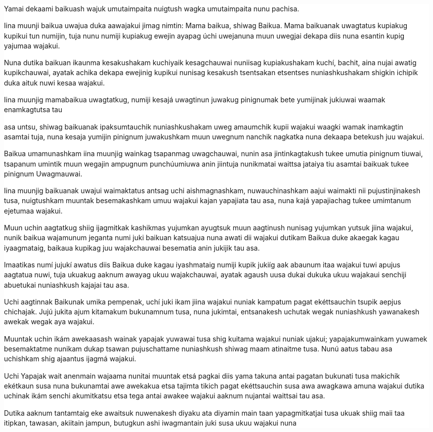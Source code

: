 



Yamai dekaami baikuash wajuk umutaimpaita nuigtush wagka umutaimpaita nunu pachisa.

Iina muunji baikua uwajua duka aawajakui jimag nimtin: Mama baikua, shiwag Baikua. Mama baikuanak uwagtatus kupiakug kupikui tun numijin, tuja nunu numiji kupiakug ewejin ayapag úchi uwejanuna muun uwegjai dekapa diis nuna esantin kupig yajumaa wajakui.

Nuna dutika baikuan ikaunma kesakushakam kuchiyaik kesagchauwai nuniisag kupiakushakam kuchí, bachit, aina nujai awatig kupikchauwai, ayatak achika dekapa ewejinig kupikui nunisag kesakush tsentsakan etsentses nuniashkushakam shigkin ichipik duka aituk nuwi kesaa wajakui.

Iina muunjig mamabaikua uwagtatkug, numiji kesajá uwagtinun juwakug pinignumak bete yumijinak jukiuwai waamak enamkagtutsa tau



asa untsu, shiwag baikuanak ipaksumtauchik nuniashkushakam uweg amaumchik kupii wajakui waagki wamak inamkagtin asamtai tuja, nuna kesaja yumijin pinignum juwakushkam muun uwegnum nanchik nagkatka nuna dekaapa betekush juu wajakui.

Baikua umamunashkam iina muunjig wainkag tsapanmag uwagchauwai, nunin asa jintinkagtakush tukee umutia pinignum tiuwai, tsapanum umintik muun wegajin ampugnum punchúumiuwa anin jiintuja nunikmatai waittsa jataiya tiu asamtai baikuak tukee pinignum Uwagmauwai.

Iina muunjig baikuanak uwajui waimaktatus antsag uchi aishmagnashkam, nuwauchinashkam aajui waimakti nii pujustinjinakesh tusa, nuigtushkam muuntak besemakashkam umuu wajakui kajan yapajiata tau asa, nuna kajá yapajiachag tukee umimtanum ejetumaa wajakui.



Muun uchin aagtatkug shiig ijagmitkak kashikmas yujumkan ayugtsuk muun aagtinush nunisag yujumkan yutsuk jiina wajakui, nunik baikua wajamunum jeganta numi juki baikuan katsuajua nuna awati dii wajakui dutikam Baikua duke akaegak kagau iyaagmataig, baikaua kupikag juu wajakchauwai besematia anin jukijik tau asa.

Imaatikas numí jujukí awatus diis Baikua duke kagau iyashmataig numiji kupik jukiíg aak abaunum itaa wajakui tuwi apujus aagtatua nuwi, tuja ukuakug aaknum awayag ukuu wajakchauwai, ayatak agaush uusa dukai dukuka ukuu wajakaui senchiji abuetukai nuniashkush kajajai tau asa.

Uchi aagtinnak Baikunak umika pempenak, uchí juki ikam jiina wajakui nuniak kampatum pagat ekéttsauchin tsupik aepjus chichajak. Jujú jukita ajum kitamakum bukunamnum tusa, nuna jukimtai, entsanakesh uchutak wegak nuniashkush yawanakesh awekak wegak aya wajakui.



Muuntak uchin ikám awekaasash wainak yapajak yuwawai tusa shig kuitama wajakui nuniak ujakui; yapajakumwainkam yuwamek besemaktatme nunikam dukap tsawan pujuschattame nuniashkush shiwag maam atinaitme tusa. Nunú aatus tabau asa uchishkam shig ajaantus ijagmá wajakui.

Uchi Yapajak wait anenmain wajaama nunitai muuntak etsá pagkai diis yama takuna antai pagatan bukunati tusa makichik ekétkaun susa nuna bukunamtai awe awekakua etsa tajimta tikich pagat ekéttsauchin susa awa awagkawa amuna wajakui dutika uchinak ikám senchi akumitkatsu etsa tega antai awakee wajakui aaknum nujantai waittsai tau asa.

Dutika aaknum tantamtaig eke awaitsuk nuwenakesh diyaku ata diyamin main taan yapagmitkatjai tusa ukuak shiig maii taa itipkan, tawasan, akiitain jampun, butugkun ashi iwagmantain juki susa ukuu wajakui nuna
